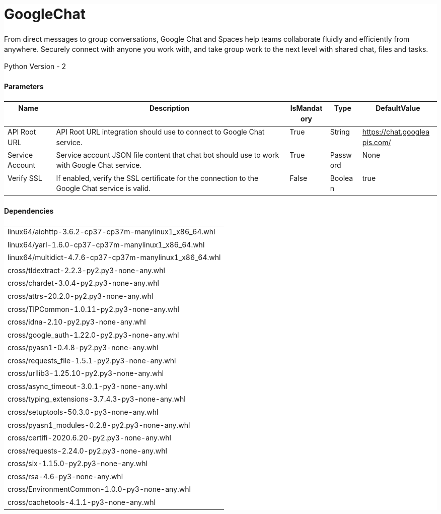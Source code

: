 
# GoogleChat

From direct messages to group conversations, Google Chat and Spaces help teams collaborate fluidly and efficiently from anywhere. Securely connect with anyone you work with, and take group work to the next level with shared chat, files and tasks.

Python Version - 2
#### Parameters
|Name|Description|IsMandatory|Type|DefaultValue|
|----|-----------|-----------|----|------------|
|API Root URL|API Root URL integration should use to connect to Google Chat service.|True|String|https://chat.googleapis.com/|
|Service Account|Service account JSON file content that chat bot should use to work with Google Chat service.|True|Password|None|
|Verify SSL|If enabled, verify the SSL certificate for the connection to the Google Chat service is valid.|False|Boolean|true|


#### Dependencies
| |
|-|
|linux64/aiohttp-3.6.2-cp37-cp37m-manylinux1_x86_64.whl|
|linux64/yarl-1.6.0-cp37-cp37m-manylinux1_x86_64.whl|
|linux64/multidict-4.7.6-cp37-cp37m-manylinux1_x86_64.whl|
|cross/tldextract-2.2.3-py2.py3-none-any.whl|
|cross/chardet-3.0.4-py2.py3-none-any.whl|
|cross/attrs-20.2.0-py2.py3-none-any.whl|
|cross/TIPCommon-1.0.11-py2.py3-none-any.whl|
|cross/idna-2.10-py2.py3-none-any.whl|
|cross/google_auth-1.22.0-py2.py3-none-any.whl|
|cross/pyasn1-0.4.8-py2.py3-none-any.whl|
|cross/requests_file-1.5.1-py2.py3-none-any.whl|
|cross/urllib3-1.25.10-py2.py3-none-any.whl|
|cross/async_timeout-3.0.1-py3-none-any.whl|
|cross/typing_extensions-3.7.4.3-py3-none-any.whl|
|cross/setuptools-50.3.0-py3-none-any.whl|
|cross/pyasn1_modules-0.2.8-py2.py3-none-any.whl|
|cross/certifi-2020.6.20-py2.py3-none-any.whl|
|cross/requests-2.24.0-py2.py3-none-any.whl|
|cross/six-1.15.0-py2.py3-none-any.whl|
|cross/rsa-4.6-py3-none-any.whl|
|cross/EnvironmentCommon-1.0.0-py3-none-any.whl|
|cross/cachetools-4.1.1-py3-none-any.whl|
